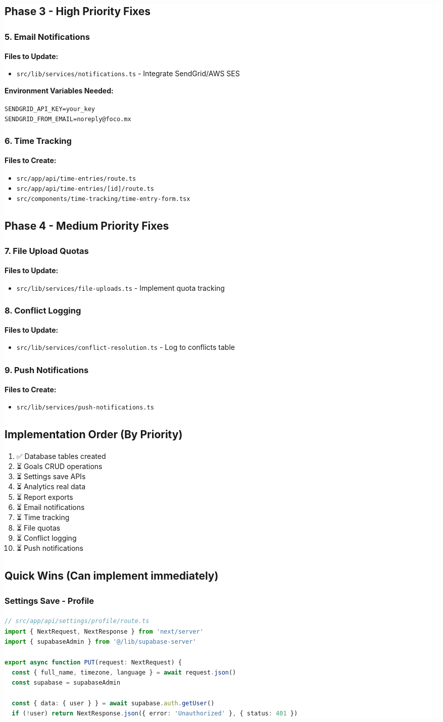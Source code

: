 ## Phase 3 - High Priority Fixes

### 5. Email Notifications
**Files to Update:**
- `src/lib/services/notifications.ts` - Integrate SendGrid/AWS SES

**Environment Variables Needed:**
```env
SENDGRID_API_KEY=your_key
SENDGRID_FROM_EMAIL=noreply@foco.mx
```

### 6. Time Tracking
**Files to Create:**
- `src/app/api/time-entries/route.ts`
- `src/app/api/time-entries/[id]/route.ts`
- `src/components/time-tracking/time-entry-form.tsx`

## Phase 4 - Medium Priority Fixes

### 7. File Upload Quotas
**Files to Update:**
- `src/lib/services/file-uploads.ts` - Implement quota tracking

### 8. Conflict Logging
**Files to Update:**
- `src/lib/services/conflict-resolution.ts` - Log to conflicts table

### 9. Push Notifications
**Files to Create:**
- `src/lib/services/push-notifications.ts`

## Implementation Order (By Priority)

1. ✅ Database tables created
2. ⏳ Goals CRUD operations
3. ⏳ Settings save APIs
4. ⏳ Analytics real data
5. ⏳ Report exports
6. ⏳ Email notifications
7. ⏳ Time tracking
8. ⏳ File quotas
9. ⏳ Conflict logging
10. ⏳ Push notifications

## Quick Wins (Can implement immediately)

### Settings Save - Profile
```typescript
// src/app/api/settings/profile/route.ts
import { NextRequest, NextResponse } from 'next/server'
import { supabaseAdmin } from '@/lib/supabase-server'

export async function PUT(request: NextRequest) {
  const { full_name, timezone, language } = await request.json()
  const supabase = supabaseAdmin

  const { data: { user } } = await supabase.auth.getUser()
  if (!user) return NextResponse.json({ error: 'Unauthorized' }, { status: 401 })

```